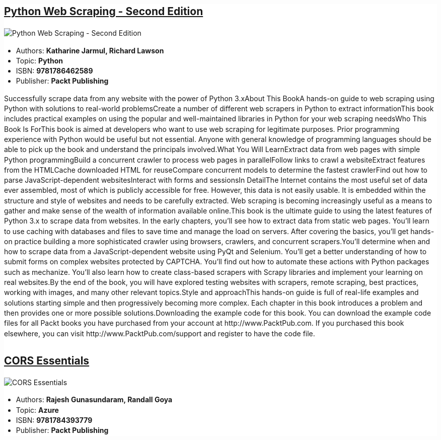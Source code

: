 <div class="safaribook"><h2><a href="https://www.safaribooksonline.com/library/view/python-web-scraping/9781786462589/">Python Web Scraping - Second Edition</a></h2><p><img src="http://www.safaribooksonline.com/library/cover/9781786462589/" alt="Python Web Scraping - Second Edition"><ul><li>Authors: <strong>Katharine Jarmul, Richard Lawson</strong></li><li>Topic: <strong>Python</strong></li><li>ISBN: <strong>9781786462589</strong></li><li>Publisher: <strong>Packt Publishing</strong></li></ul>
Successfully scrape data from any website with the power of Python 3.xAbout This BookA hands-on guide to web scraping using Python with solutions to real-world problemsCreate a number of different web scrapers in Python to extract informationThis book includes practical examples on using the popular and well-maintained libraries in Python for your web scraping needsWho This Book Is ForThis book is aimed at developers who want to use web scraping for legitimate purposes. Prior programming experience with Python would be useful but not essential. Anyone with general knowledge of programming languages should be able to pick up the book and understand the principals involved.What You Will LearnExtract data from web pages with simple Python programmingBuild a concurrent crawler to process web pages in parallelFollow links to crawl a websiteExtract features from the HTMLCache downloaded HTML for reuseCompare concurrent models to determine the fastest crawlerFind out how to parse JavaScript-dependent websitesInteract with forms and sessionsIn DetailThe Internet contains the most useful set of data ever assembled, most of which is publicly accessible for free. However, this data is not easily usable. It is embedded within the structure and style of websites and needs to be carefully extracted. Web scraping is becoming increasingly useful as a means to gather and make sense of the wealth of information available online.This book is the ultimate guide to using the latest features of Python 3.x to scrape data from websites. In the early chapters, you’ll see how to extract data from static web pages. You’ll learn to use caching with databases and files to save time and manage the load on servers. After covering the basics, you’ll get hands-on practice building a more sophisticated crawler using browsers, crawlers, and concurrent scrapers.You’ll determine when and how to scrape data from a JavaScript-dependent website using PyQt and Selenium. You’ll get a better understanding of how to submit forms on complex websites protected by CAPTCHA. You’ll find out how to automate these actions with Python packages such as mechanize. You’ll also learn how to create class-based scrapers with Scrapy libraries and implement your learning on real websites.By the end of the book, you will have explored testing websites with scrapers, remote scraping, best practices, working with images, and many other relevant topics.Style and approachThis hands-on guide is full of real-life examples and solutions starting simple and then progressively becoming more complex. Each chapter in this book introduces a problem and then provides one or more possible solutions.Downloading the example code for this book. You can download the example code files for all Packt books you have purchased from your account at http://www.PacktPub.com. If you purchased this book elsewhere, you can visit http://www.PacktPub.com/support and register to have the code file.
</p></div>

<div class="safaribook"><h2><a href="https://www.safaribooksonline.com/library/view/cors-essentials/9781784393779/">CORS Essentials</a></h2><p><img src="http://www.safaribooksonline.com/library/cover/9781784393779/" alt="CORS Essentials"><ul><li>Authors: <strong>Rajesh Gunasundaram, Randall Goya</strong></li><li>Topic: <strong>Azure</strong></li><li>ISBN: <strong>9781784393779</strong></li><li>Publisher: <strong>Packt Publishing</strong></li></ul>